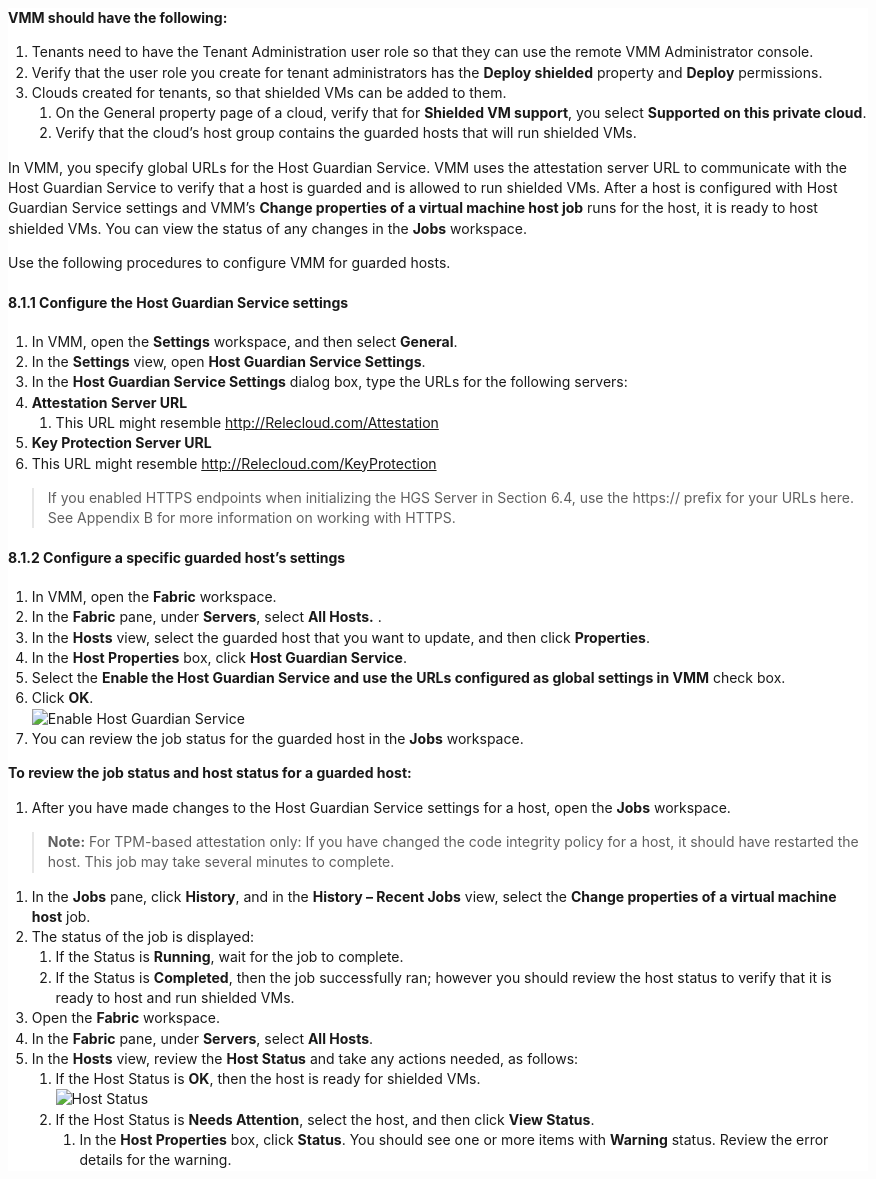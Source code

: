 **VMM should have the following:**  
  
1.  Tenants need to have the Tenant Administration user role so that they can use the remote VMM Administrator console.  
  1.  Verify that the user role you create for tenant administrators has the **Deploy shielded** property and **Deploy** permissions.  
2.  Clouds created for tenants, so that shielded VMs can be added to them.  
    1.  On the General property page of a cloud, verify that for **Shielded VM support**, you select **Supported on this private cloud**.  
    2.  Verify that the cloud’s host group contains the guarded hosts that will run shielded VMs.  
  
In VMM, you specify global URLs for the Host Guardian Service. VMM uses the attestation server URL to communicate with the Host Guardian Service to verify that a host is guarded and is allowed to run shielded VMs. After a host is configured with Host Guardian Service settings and VMM’s **Change properties of a virtual machine host job** runs for the host, it is ready to host shielded VMs. You can view the status of any changes in the **Jobs** workspace.  
  
Use the following procedures to configure VMM for guarded hosts.  
  
#### 8.1.1  Configure the Host Guardian Service settings  
  
1.  In VMM, open the **Settings** workspace, and then select **General**.  
1.  In the **Settings** view, open **Host Guardian Service Settings**.  
2.  In the **Host Guardian Service Settings** dialog box, type the URLs for the following servers:  
  1.  **Attestation Server URL**  
      1.  This URL might resemble <http://Relecloud.com/Attestation>  
  2.  **Key Protection Server URL**  
  1.  This URL might resemble <http://Relecloud.com/KeyProtection>  
  
  >If you enabled HTTPS endpoints when initializing the HGS Server in Section 6.4, use the https:// prefix for your URLs here. See Appendix B for more information on working with HTTPS.  
  
#### 8.1.2  Configure a specific guarded host’s settings  
  
1.  In VMM, open the **Fabric** workspace.    
2.  In the **Fabric** pane, under **Servers**, select **All Hosts.** .    
3.  In the **Hosts** view, select the guarded host that you want to update, and then click **Properties**.    
4.  In the **Host Properties** box, click **Host Guardian Service**.    
5.  Select the **Enable the Host Guardian Service and use the URLs configured as global settings in VMM** check box.    
6.  Click **OK**.    
  ![Enable Host Guardian Service](/Image/GF-shieldVM-Host-Guardian-Service-Settings.png)  
7.  You can review the job status for the guarded host in the **Jobs** workspace.  
  
**To review the job status and host status for a guarded host:**    
1.  After you have made changes to the Host Guardian Service settings for a host, open the **Jobs** workspace.    
  
  >**Note:** For TPM-based attestation only: If you have changed the code integrity policy for a host, it should have restarted the host. This job may take several minutes to complete.  
  
1.  In the **Jobs** pane, click **History**, and in the **History – Recent Jobs** view, select the **Change properties of a virtual machine host** job.    
2.  The status of the job is displayed:  
    1.  If the Status is **Running**, wait for the job to complete.  
    2.  If the Status is **Completed**, then the job successfully ran; however you should review the host status to verify that it is ready to host and run shielded VMs.    
3.  Open the **Fabric** workspace.    
4.  In the **Fabric** pane, under **Servers**, select **All Hosts**.    
5.  In the **Hosts** view, review the **Host Status** and take any actions needed, as follows:    
    1.  If the Host Status is **OK**, then the host is ready for shielded VMs.    
    ![Host Status](/Image/GF-shieldedVM-host-status.png)   
    2.  If the Host Status is **Needs Attention**, select the host, and then click **View Status**.    
        1.  In the **Host Properties** box, click **Status**. You should see one or more items with **Warning** status. Review the error details for the warning.    